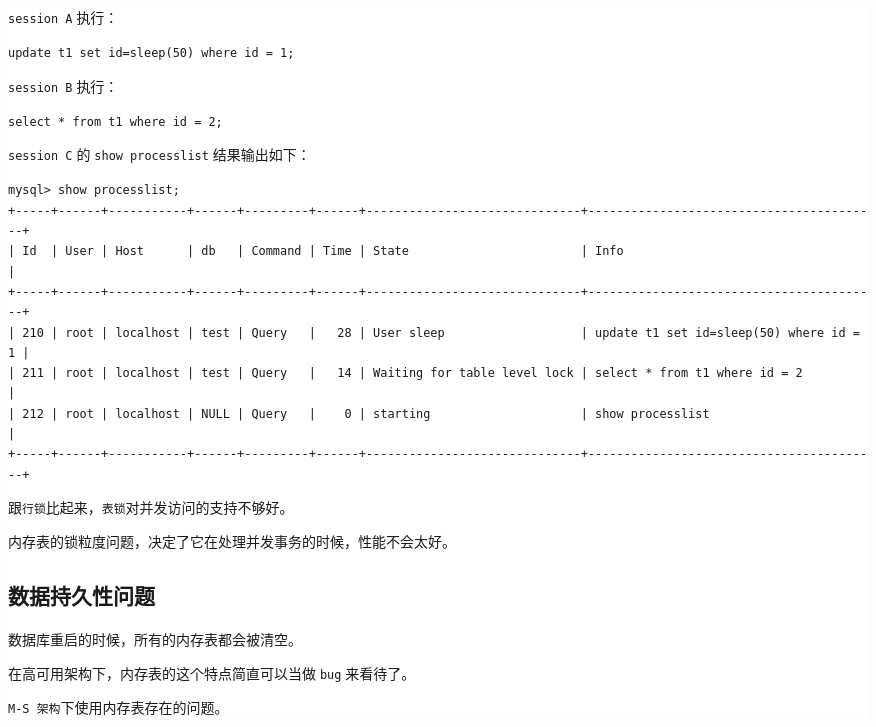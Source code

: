 `session A` 执行：

    update t1 set id=sleep(50) where id = 1;

`session B` 执行：

    select * from t1 where id = 2;

`session C` 的 `show processlist` 结果输出如下：

    mysql> show processlist;
    +-----+------+-----------+------+---------+------+------------------------------+-----------------------------------------+
    | Id  | User | Host      | db   | Command | Time | State                        | Info                                    |
    +-----+------+-----------+------+---------+------+------------------------------+-----------------------------------------+
    | 210 | root | localhost | test | Query   |   28 | User sleep                   | update t1 set id=sleep(50) where id = 1 |
    | 211 | root | localhost | test | Query   |   14 | Waiting for table level lock | select * from t1 where id = 2           |
    | 212 | root | localhost | NULL | Query   |    0 | starting                     | show processlist                        |
    +-----+------+-----------+------+---------+------+------------------------------+-----------------------------------------+

跟`行锁`比起来，`表锁`对并发访问的支持不够好。

内存表的锁粒度问题，决定了它在处理并发事务的时候，性能不会太好。

## 数据持久性问题

数据库重启的时候，所有的内存表都会被清空。

在高可用架构下，内存表的这个特点简直可以当做 `bug` 来看待了。

`M-S 架构`下使用内存表存在的问题。
